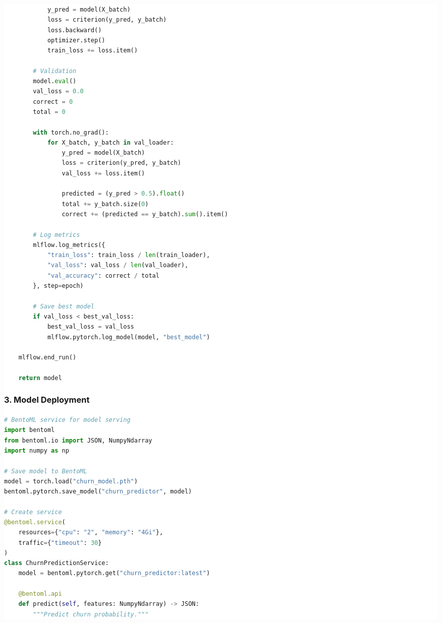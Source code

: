 ```python
            y_pred = model(X_batch)
            loss = criterion(y_pred, y_batch)
            loss.backward()
            optimizer.step()
            train_loss += loss.item()

        # Validation
        model.eval()
        val_loss = 0.0
        correct = 0
        total = 0

        with torch.no_grad():
            for X_batch, y_batch in val_loader:
                y_pred = model(X_batch)
                loss = criterion(y_pred, y_batch)
                val_loss += loss.item()

                predicted = (y_pred > 0.5).float()
                total += y_batch.size(0)
                correct += (predicted == y_batch).sum().item()

        # Log metrics
        mlflow.log_metrics({
            "train_loss": train_loss / len(train_loader),
            "val_loss": val_loss / len(val_loader),
            "val_accuracy": correct / total
        }, step=epoch)

        # Save best model
        if val_loss < best_val_loss:
            best_val_loss = val_loss
            mlflow.pytorch.log_model(model, "best_model")

    mlflow.end_run()

    return model
```

### 3. Model Deployment

```python
# BentoML service for model serving
import bentoml
from bentoml.io import JSON, NumpyNdarray
import numpy as np

# Save model to BentoML
model = torch.load("churn_model.pth")
bentoml.pytorch.save_model("churn_predictor", model)

# Create service
@bentoml.service(
    resources={"cpu": "2", "memory": "4Gi"},
    traffic={"timeout": 30}
)
class ChurnPredictionService:
    model = bentoml.pytorch.get("churn_predictor:latest")

    @bentoml.api
    def predict(self, features: NumpyNdarray) -> JSON:
        """Predict churn probability."""

```